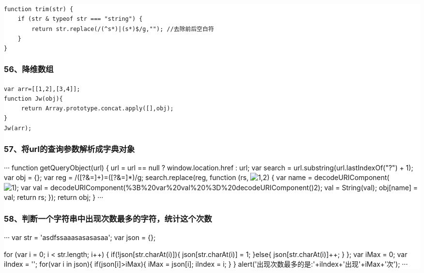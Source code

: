 ```
function trim(str) {
    if (str & typeof str === "string") {
        return str.replace(/(^s*)|(s*)$/g,""); //去除前后空白符
    }
}
```

### 56、降维数组

```
var arr=[[1,2],[3,4]];
function Jw(obj){
     return Array.prototype.concat.apply([],obj);
}
Jw(arr);
```

### 57、将url的查询参数解析成字典对象

···
function getQueryObject(url) {
url = url == null ? window.location.href : url;
var search = url.substring(url.lastIndexOf("?") + 1);
var obj = {};
var reg = /([?&=]+)=([?&=]*)/g;
search.replace(reg, function (rs, ![1,](https://math.jianshu.com/math?formula=1%2C)2) {
var name = decodeURIComponent(![1); var val = decodeURIComponent(](https://math.jianshu.com/math?formula=1)%3B%20var%20val%20%3D%20decodeURIComponent()2);
val = String(val);
obj[name] = val;
return rs;
});
return obj;
}
···

### 58、判断一个字符串中出现次数最多的字符，统计这个次数

···
var str = 'asdfssaaasasasasaa';
var json = {};

for (var i = 0; i < str.length; i++) {
if(!json[str.charAt(i)]){
json[str.charAt(i)] = 1;
}else{
json[str.charAt(i)]++;
}
};
var iMax = 0;
var iIndex = '';
for(var i in json){
if(json[i]>iMax){
iMax = json[i];
iIndex = i;
}
}
alert('出现次数最多的是:'+iIndex+'出现'+iMax+'次');
···

